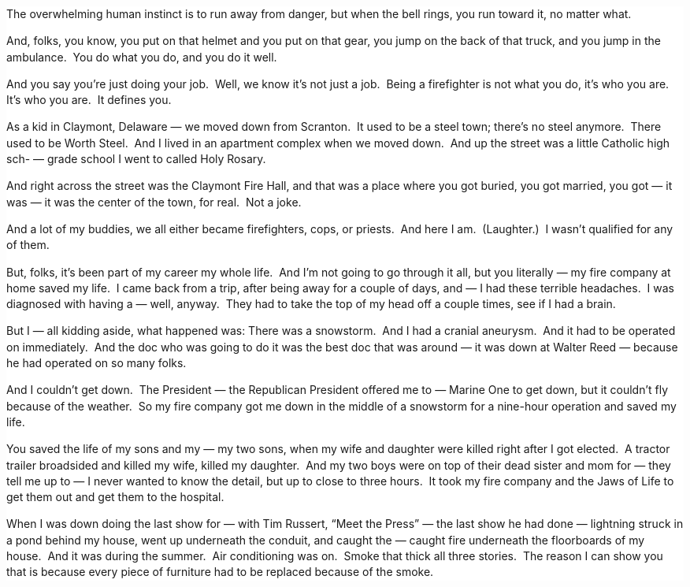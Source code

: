 The overwhelming human instinct is to run away from danger, but when the
bell rings, you run toward it, no matter what.  
  
And, folks, you know, you put on that helmet and you put on that gear,
you jump on the back of that truck, and you jump in the ambulance.  You
do what you do, and you do it well.   
  
And you say you’re just doing your job.  Well, we know it’s not just a
job.  Being a firefighter is not what you do, it’s who you are.  It’s
who you are.  It defines you.  
  
As a kid in Claymont, Delaware — we moved down from Scranton.  It used
to be a steel town; there’s no steel anymore.  There used to be Worth
Steel.  And I lived in an apartment complex when we moved down.  And up
the street was a little Catholic high sch- — grade school I went to
called Holy Rosary.   
  
And right across the street was the Claymont Fire Hall, and that was a
place where you got buried, you got married, you got — it was — it was
the center of the town, for real.  Not a joke.  
  
And a lot of my buddies, we all either became firefighters, cops, or
priests.  And here I am.  (Laughter.)  I wasn’t qualified for any of
them.  
  
But, folks, it’s been part of my career my whole life.  And I’m not
going to go through it all, but you literally — my fire company at home
saved my life.  I came back from a trip, after being away for a couple
of days, and — I had these terrible headaches.  I was diagnosed with
having a — well, anyway.  They had to take the top of my head off a
couple times, see if I had a brain.  
  
But I — all kidding aside, what happened was: There was a snowstorm. 
And I had a cranial aneurysm.  And it had to be operated on
immediately.  And the doc who was going to do it was the best doc that
was around — it was down at Walter Reed — because he had operated on so
many folks.   
  
And I couldn’t get down.  The President — the Republican President
offered me to — Marine One to get down, but it couldn’t fly because of
the weather.  So my fire company got me down in the middle of a
snowstorm for a nine-hour operation and saved my life.   
  
You saved the life of my sons and my — my two sons, when my wife and
daughter were killed right after I got elected.  A tractor trailer
broadsided and killed my wife, killed my daughter.  And my two boys were
on top of their dead sister and mom for — they tell me up to — I never
wanted to know the detail, but up to close to three hours.  It took my
fire company and the Jaws of Life to get them out and get them to the
hospital.  
  
When I was down doing the last show for — with Tim Russert, “Meet the
Press” — the last show he had done — lightning struck in a pond behind
my house, went up underneath the conduit, and caught the — caught fire
underneath the floorboards of my house.  And it was during the summer. 
Air conditioning was on.  Smoke that thick all three stories.  The
reason I can show you that is because every piece of furniture had to be
replaced because of the smoke.   
  